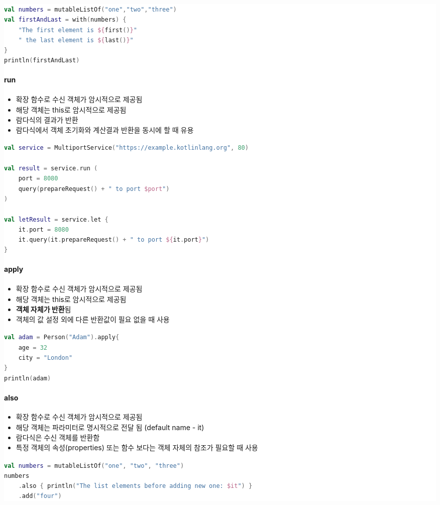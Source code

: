 ```kotlin
val numbers = mutableListOf("one","two","three")
val firstAndLast = with(numbers) {
    "The first element is ${first()}"
    " the last element is ${last()}"
}
println(firstAndLast)
```

#### run

- 확장 함수로 수신 객체가 암시적으로 제공됨
- 해당 객체는 this로 암시적으로 제공됨
- 람다식의 결과가 반환
- 람다식에서 객체 초기화와 계산결과 반환을 동시에 할 때 유용

```kotlin
val service = MultiportService("https://example.kotlinlang.org", 80)

val result = service.run (
	port = 8080
    query(prepareRequest() + " to port $port")
)

val letResult = service.let {
    it.port = 8080
    it.query(it.prepareRequest() + " to port ${it.port}")
}
```

#### apply

- 확장 함수로 수신 객체가 암시적으로 제공됨
- 해당 객체는 this로 암시적으로 제공됨
- **객체 자체가 반환**됨
- 객체의 값 설정 외에 다른 반환값이 필요 없을 때 사용

```kotlin
val adam = Person("Adam").apply{
    age = 32
    city = "London"
}
println(adam)
```

#### also

- 확장 함수로 수신 객체가 암시적으로 제공됨
- 해당 객체는 파라미터로 명시적으로 전달 됨 (default name - it)
- 람다식은 수신 객체를 반환함
- 특정 객체의 속성(properties) 또는 함수 보다는 객체 자체의 참조가 필요할 때 사용

```kotlin
val numbers = mutableListOf("one", "two", "three")
numbers
	.also { println("The list elements before adding new one: $it") }
	.add("four")
```
